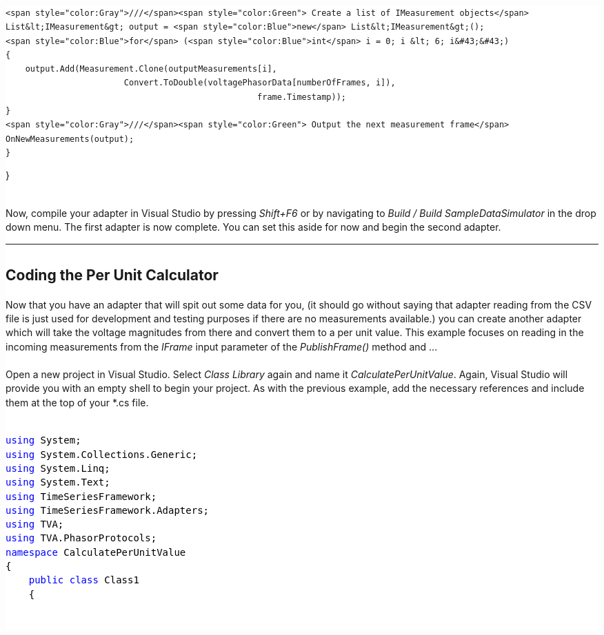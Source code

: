     <span style="color:Gray">///</span><span style="color:Green"> Create a list of IMeasurement objects</span>
    List&lt;IMeasurement&gt; output = <span style="color:Blue">new</span> List&lt;IMeasurement&gt;();
    <span style="color:Blue">for</span> (<span style="color:Blue">int</span> i = 0; i &lt; 6; i&#43;&#43;)
    {
        output.Add(Measurement.Clone(outputMeasurements[i],
                            Convert.ToDouble(voltagePhasorData[numberOfFrames, i]),
                                                       frame.Timestamp));
    }
    <span style="color:Gray">///</span><span style="color:Green"> Output the next measurement frame</span>
    OnNewMeasurements(output);
    }
}
</pre>
</div>
<br>
Now, compile your adapter in Visual Studio by pressing <i>Shift&#43;F6</i> or by navigating to
<i>Build / Build SampleDataSimulator</i> in the drop down menu. The first adapter is now complete. You can set this aside for now and begin the second adapter.
<hr>
<h2>Coding the Per Unit Calculator</h2>
Now that you have an adapter that will spit out some data for you, (it should go without saying that adapter reading from the CSV file is just used for development and testing purposes if there are no measurements available.) you can create another adapter
 which will take the voltage magnitudes from there and convert them to a per unit value. This example focuses on reading in the incoming measurements from the
<i>IFrame</i> input parameter of the <i>PublishFrame()</i> method and ...<br>
<br>
Open a new project in Visual Studio. Select <i>Class Library</i> again and name it
<i>CalculatePerUnitValue</i>. Again, Visual Studio will provide you with an empty shell to begin your project. As with the previous example, add the necessary references and include them at the top of your *.cs file.
<br>
<br>
<div style="color:Black; background-color:White">
<pre>
<span style="color:Blue">using</span> System;
<span style="color:Blue">using</span> System.Collections.Generic;
<span style="color:Blue">using</span> System.Linq;
<span style="color:Blue">using</span> System.Text;
<span style="color:Blue">using</span> TimeSeriesFramework;
<span style="color:Blue">using</span> TimeSeriesFramework.Adapters;
<span style="color:Blue">using</span> TVA;
<span style="color:Blue">using</span> TVA.PhasorProtocols;
<span style="color:Blue">namespace</span> CalculatePerUnitValue
{
    <span style="color:Blue">public</span> <span style="color:Blue">class</span> Class1
    {
       